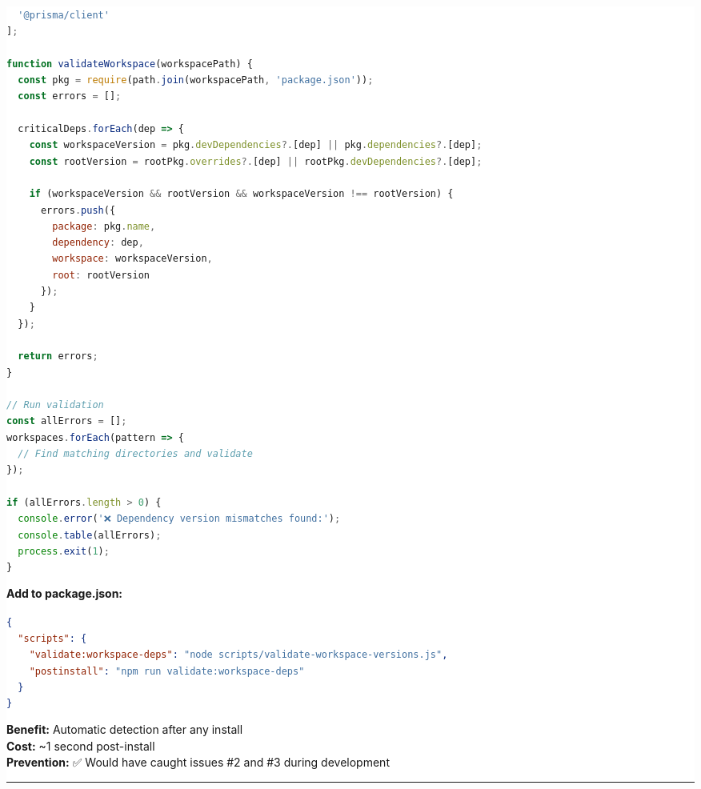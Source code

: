 ```javascript
  '@prisma/client'
];

function validateWorkspace(workspacePath) {
  const pkg = require(path.join(workspacePath, 'package.json'));
  const errors = [];
  
  criticalDeps.forEach(dep => {
    const workspaceVersion = pkg.devDependencies?.[dep] || pkg.dependencies?.[dep];
    const rootVersion = rootPkg.overrides?.[dep] || rootPkg.devDependencies?.[dep];
    
    if (workspaceVersion && rootVersion && workspaceVersion !== rootVersion) {
      errors.push({
        package: pkg.name,
        dependency: dep,
        workspace: workspaceVersion,
        root: rootVersion
      });
    }
  });
  
  return errors;
}

// Run validation
const allErrors = [];
workspaces.forEach(pattern => {
  // Find matching directories and validate
});

if (allErrors.length > 0) {
  console.error('❌ Dependency version mismatches found:');
  console.table(allErrors);
  process.exit(1);
}
```

**Add to package.json:**
```json
{
  "scripts": {
    "validate:workspace-deps": "node scripts/validate-workspace-versions.js",
    "postinstall": "npm run validate:workspace-deps"
  }
}
```

**Benefit:** Automatic detection after any install  
**Cost:** ~1 second post-install  
**Prevention:** ✅ Would have caught issues #2 and #3 during development

---
